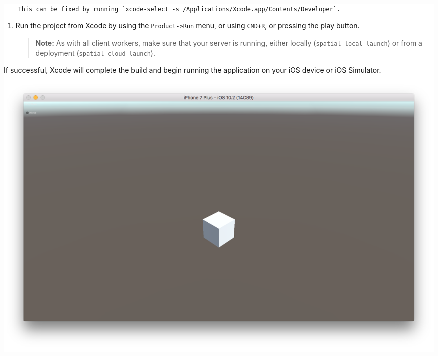         This can be fixed by running `xcode-select -s /Applications/Xcode.app/Contents/Developer`.

1. Run the project from Xcode by using the `Product->Run` menu, or using `CMD+R`, or pressing the play button.

    > **Note:** As with all client workers, make sure that your server is running,
    > either locally (`spatial local launch`) or from a deployment (`spatial cloud launch`).

If successful, Xcode will complete the build and begin running the application on your iOS device or iOS Simulator.

![BlankProject running on the iOS Simulator](../assets/unity-ios/xcode-simulator-app-running.png)
